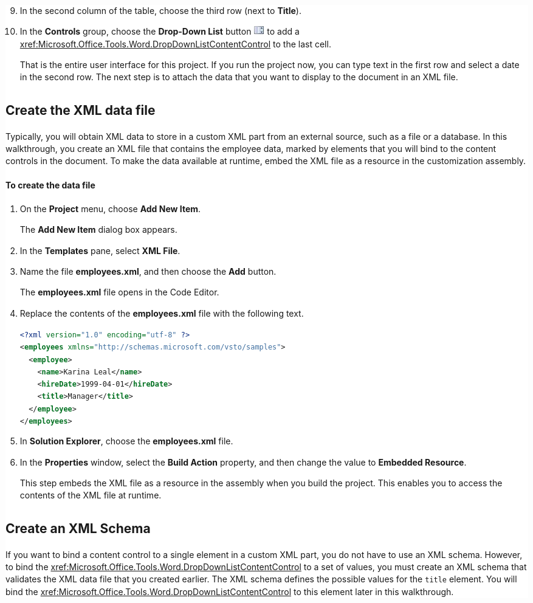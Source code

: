 9. In the second column of the table, choose the third row (next to **Title**).  
  
10. In the **Controls** group, choose the **Drop-Down List** button ![DropDownListContentControl](../vsto/media/dropdownlist.gif "DropDownListContentControl") to add a <xref:Microsoft.Office.Tools.Word.DropDownListContentControl> to the last cell.  
  
    That is the entire user interface for this project. If you run the project now, you can type text in the first row and select a date in the second row. The next step is to attach the data that you want to display to the document in an XML file.  
  
## Create the XML data file  
 Typically, you will obtain XML data to store in a custom XML part from an external source, such as a file or a database. In this walkthrough, you create an XML file that contains the employee data, marked by elements that you will bind to the content controls in the document. To make the data available at runtime, embed the XML file as a resource in the customization assembly.  
  
#### To create the data file  
  
1.  On the **Project** menu, choose **Add New Item**.  
  
     The **Add New Item** dialog box appears.  
  
2.  In the **Templates** pane, select **XML File**.  
  
3.  Name the file **employees.xml**, and then choose the **Add** button.  
  
     The **employees.xml** file opens in the Code Editor.  
  
4.  Replace the contents of the **employees.xml** file with the following text.  
  
    ```xml 
    <?xml version="1.0" encoding="utf-8" ?>  
    <employees xmlns="http://schemas.microsoft.com/vsto/samples">  
      <employee>  
        <name>Karina Leal</name>  
        <hireDate>1999-04-01</hireDate>  
        <title>Manager</title>  
      </employee>  
    </employees>  
    ```  
  
5.  In **Solution Explorer**, choose the **employees.xml** file.  
  
6.  In the **Properties** window, select the **Build Action** property, and then change the value to **Embedded Resource**.  
  
     This step embeds the XML file as a resource in the assembly when you build the project. This enables you to access the contents of the XML file at runtime.  
  
## Create an XML Schema  
 If you want to bind a content control to a single element in a custom XML part, you do not have to use an XML schema. However, to bind the <xref:Microsoft.Office.Tools.Word.DropDownListContentControl> to a set of values, you must create an XML schema that validates the XML data file that you created earlier. The XML schema defines the possible values for the `title` element. You will bind the <xref:Microsoft.Office.Tools.Word.DropDownListContentControl> to this element later in this walkthrough.  
  